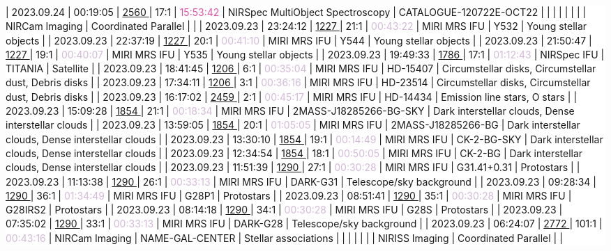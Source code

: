 | 2023.09.24 | 00:19:05  | <a href="https://www.stsci.edu/jwst-program-info/program/?program=2560"> 2560 </a> |  17:1  |  <span style="color:#e155a6;"> 15:53:42 </span>  | NIRSpec MultiObject Spectroscopy      | CATALOGUE-120722E-OCT22                      |                                                   |
|  |  |  |   |  |  NIRCam Imaging                        | Coordinated Parallel  |   |
| 2023.09.23 | 23:24:12  | <a href="https://www.stsci.edu/jwst-program-info/program/?program=1227"> 1227 </a> |  21:1  |  <span style="color:#d4b9da;"> 00:43:22 </span>  | MIRI MRS IFU   | Y532                                         |  Young stellar objects                            |
| 2023.09.23 | 22:37:19  | <a href="https://www.stsci.edu/jwst-program-info/program/?program=1227"> 1227 </a> |  20:1  |  <span style="color:#d4b9da;"> 00:41:10 </span>  | MIRI MRS IFU   | Y544                                         |  Young stellar objects                            |
| 2023.09.23 | 21:50:47  | <a href="https://www.stsci.edu/jwst-program-info/program/?program=1227"> 1227 </a> |  19:1  |  <span style="color:#d4b9da;"> 00:40:07 </span>  | MIRI MRS IFU   | Y535                                         |  Young stellar objects                            |
| 2023.09.23 | 19:49:33  | <a href="https://www.stsci.edu/jwst-program-info/program/?program=1786"> 1786 </a> |  17:1  |  <span style="color:#d4b9da;"> 01:12:43 </span>  | NIRSpec IFU              | TITANIA                                      |  Satellite                                        |
| 2023.09.23 | 18:41:45  | <a href="https://www.stsci.edu/jwst-program-info/program/?program=1206"> 1206 </a> |   6:1  |  <span style="color:#d4b9da;"> 00:35:04 </span>  | MIRI MRS IFU   | HD-15407                                     |  Circumstellar disks,  Circumstellar dust,  Debris disks |
| 2023.09.23 | 17:34:11  | <a href="https://www.stsci.edu/jwst-program-info/program/?program=1206"> 1206 </a> |   3:1  |  <span style="color:#d4b9da;"> 00:36:16 </span>  | MIRI MRS IFU   | HD-23514                                     |  Circumstellar disks,  Circumstellar dust,  Debris disks |
| 2023.09.23 | 16:17:02  | <a href="https://www.stsci.edu/jwst-program-info/program/?program=2459"> 2459 </a> |   2:1  |  <span style="color:#d4b9da;"> 00:45:17 </span>  | MIRI MRS IFU   | HD-14434                                     |  Emission line stars,  O stars                    |
| 2023.09.23 | 15:09:28  | <a href="https://www.stsci.edu/jwst-program-info/program/?program=1854"> 1854 </a> |  21:1  |  <span style="color:#d4b9da;"> 00:18:34 </span>  | MIRI MRS IFU   | 2MASS-J18285266-BG-SKY                       |  Dark interstellar clouds,  Dense interstellar clouds |
| 2023.09.23 | 13:59:05  | <a href="https://www.stsci.edu/jwst-program-info/program/?program=1854"> 1854 </a> |  20:1  |  <span style="color:#d4b9da;"> 01:05:05 </span>  | MIRI MRS IFU   | 2MASS-J18285266-BG                           |  Dark interstellar clouds,  Dense interstellar clouds |
| 2023.09.23 | 13:30:10  | <a href="https://www.stsci.edu/jwst-program-info/program/?program=1854"> 1854 </a> |  19:1  |  <span style="color:#d4b9da;"> 00:14:49 </span>  | MIRI MRS IFU   | CK-2-BG-SKY                                  |  Dark interstellar clouds,  Dense interstellar clouds |
| 2023.09.23 | 12:34:54  | <a href="https://www.stsci.edu/jwst-program-info/program/?program=1854"> 1854 </a> |  18:1  |  <span style="color:#d4b9da;"> 00:50:05 </span>  | MIRI MRS IFU   | CK-2-BG                                      |  Dark interstellar clouds,  Dense interstellar clouds |
| 2023.09.23 | 11:51:39  | <a href="https://www.stsci.edu/jwst-program-info/program/?program=1290"> 1290 </a> |  27:1  |  <span style="color:#d4b9da;"> 00:30:28 </span>  | MIRI MRS IFU   | G31.41+0.31                                  |  Protostars                                       |
| 2023.09.23 | 11:13:38  | <a href="https://www.stsci.edu/jwst-program-info/program/?program=1290"> 1290 </a> |  26:1  |  <span style="color:#d4b9da;"> 00:33:13 </span>  | MIRI MRS IFU   | DARK-G31                                     |  Telescope/sky background                         |
| 2023.09.23 | 09:28:34  | <a href="https://www.stsci.edu/jwst-program-info/program/?program=1290"> 1290 </a> |  36:1  |  <span style="color:#d4b9da;"> 01:34:49 </span>  | MIRI MRS IFU   | G28P1                                        |  Protostars                                       |
| 2023.09.23 | 08:51:41  | <a href="https://www.stsci.edu/jwst-program-info/program/?program=1290"> 1290 </a> |  35:1  |  <span style="color:#d4b9da;"> 00:30:28 </span>  | MIRI MRS IFU   | G28IRS2                                      |  Protostars                                       |
| 2023.09.23 | 08:14:18  | <a href="https://www.stsci.edu/jwst-program-info/program/?program=1290"> 1290 </a> |  34:1  |  <span style="color:#d4b9da;"> 00:30:28 </span>  | MIRI MRS IFU   | G28S                                         |  Protostars                                       |
| 2023.09.23 | 07:35:02  | <a href="https://www.stsci.edu/jwst-program-info/program/?program=1290"> 1290 </a> |  33:1  |  <span style="color:#d4b9da;"> 00:33:13 </span>  | MIRI MRS IFU   | DARK-G28                                     |  Telescope/sky background                         |
| 2023.09.23 | 06:24:07  | <a href="https://www.stsci.edu/jwst-program-info/program/?program=2772"> 2772 </a> | 101:1  |  <span style="color:#d4b9da;"> 00:43:16 </span>  | NIRCam Imaging                        | NAME-GAL-CENTER                              |  Stellar associations                             |
|  |  |  |   |  |  NIRISS Imaging                        | Coordinated Parallel  |   |